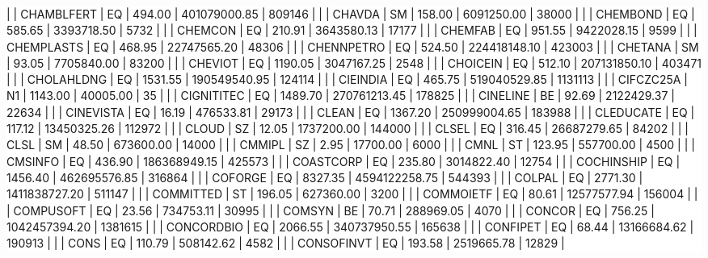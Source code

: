 |  | CHAMBLFERT | EQ | 494.00 | 401079000.85 | 809146 |
|  | CHAVDA | SM | 158.00 | 6091250.00 | 38000 |
|  | CHEMBOND | EQ | 585.65 | 3393718.50 | 5732 |
|  | CHEMCON | EQ | 210.91 | 3643580.13 | 17177 |
|  | CHEMFAB | EQ | 951.55 | 9422028.15 | 9599 |
|  | CHEMPLASTS | EQ | 468.95 | 22747565.20 | 48306 |
|  | CHENNPETRO | EQ | 524.50 | 224418148.10 | 423003 |
|  | CHETANA | SM | 93.05 | 7705840.00 | 83200 |
|  | CHEVIOT | EQ | 1190.05 | 3047167.25 | 2548 |
|  | CHOICEIN | EQ | 512.10 | 207131850.10 | 403471 |
|  | CHOLAHLDNG | EQ | 1531.55 | 190549540.95 | 124114 |
|  | CIEINDIA | EQ | 465.75 | 519040529.85 | 1131113 |
|  | CIFCZC25A | N1 | 1143.00 | 40005.00 | 35 |
|  | CIGNITITEC | EQ | 1489.70 | 270761213.45 | 178825 |
|  | CINELINE | BE | 92.69 | 2122429.37 | 22634 |
|  | CINEVISTA | EQ | 16.19 | 476533.81 | 29173 |
|  | CLEAN | EQ | 1367.20 | 250999004.65 | 183988 |
|  | CLEDUCATE | EQ | 117.12 | 13450325.26 | 112972 |
|  | CLOUD | SZ | 12.05 | 1737200.00 | 144000 |
|  | CLSEL | EQ | 316.45 | 26687279.65 | 84202 |
|  | CLSL | SM | 48.50 | 673600.00 | 14000 |
|  | CMMIPL | SZ | 2.95 | 17700.00 | 6000 |
|  | CMNL | ST | 123.95 | 557700.00 | 4500 |
|  | CMSINFO | EQ | 436.90 | 186368949.15 | 425573 |
|  | COASTCORP | EQ | 235.80 | 3014822.40 | 12754 |
|  | COCHINSHIP | EQ | 1456.40 | 462695576.85 | 316864 |
|  | COFORGE | EQ | 8327.35 | 4594122258.75 | 544393 |
|  | COLPAL | EQ | 2771.30 | 1411838727.20 | 511147 |
|  | COMMITTED | ST | 196.05 | 627360.00 | 3200 |
|  | COMMOIETF | EQ | 80.61 | 12577577.94 | 156004 |
|  | COMPUSOFT | EQ | 23.56 | 734753.11 | 30995 |
|  | COMSYN | BE | 70.71 | 288969.05 | 4070 |
|  | CONCOR | EQ | 756.25 | 1042457394.20 | 1381615 |
|  | CONCORDBIO | EQ | 2066.55 | 340737950.55 | 165638 |
|  | CONFIPET | EQ | 68.44 | 13166684.62 | 190913 |
|  | CONS | EQ | 110.79 | 508142.62 | 4582 |
|  | CONSOFINVT | EQ | 193.58 | 2519665.78 | 12829 |